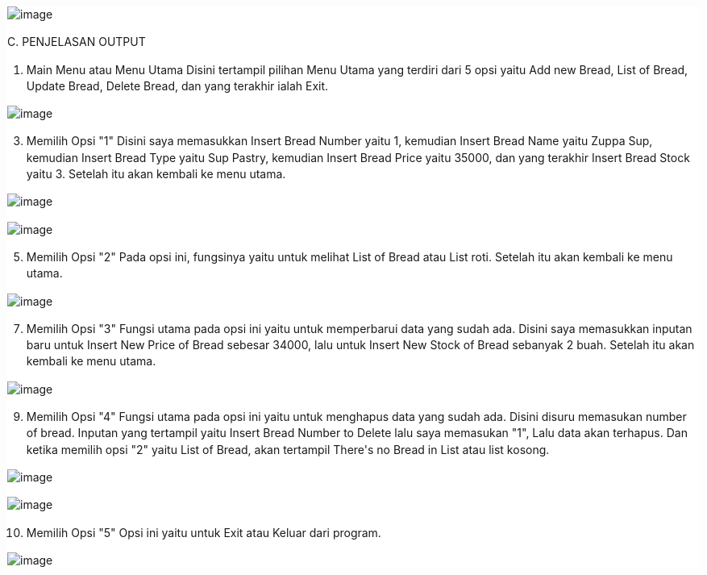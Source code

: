 ![image](https://github.com/allyyaanr/pbo-post-test-2/assets/122219678/33c26043-f575-43e5-ad39-5084fe2cc2e5)


C. PENJELASAN OUTPUT

1. Main Menu atau Menu Utama
  Disini tertampil pilihan Menu Utama yang terdiri dari 5 opsi yaitu Add new Bread, List of
  Bread, Update Bread, Delete Bread, dan yang terakhir ialah Exit.

![image](https://github.com/allyyaanr/pbo-post-test-2/assets/122219678/0fcf6211-cde0-43de-80e1-4e31a2920a71)

3. Memilih Opsi "1"
   Disini saya memasukkan Insert Bread Number yaitu 1, kemudian Insert Bread Name yaitu Zuppa
   Sup, kemudian Insert Bread Type yaitu Sup Pastry, kemudian Insert Bread Price yaitu 35000,
   dan yang terakhir Insert Bread Stock yaitu 3. Setelah itu akan kembali ke menu utama.
   
![image](https://github.com/allyyaanr/pbo-post-test-2/assets/122219678/e2863b9b-67ea-4b32-8b7a-acd35c1c4e13)

![image](https://github.com/allyyaanr/pbo-post-test-2/assets/122219678/744bac3c-ddd3-4104-a5a3-5f1593212abf)

5. Memilih Opsi "2"
   Pada opsi ini, fungsinya yaitu untuk melihat List of Bread atau List roti. Setelah itu akan
   kembali ke menu utama.
   
![image](https://github.com/allyyaanr/pbo-post-test-2/assets/122219678/12e03c2f-8764-45ae-8159-8cd490c10d65)

7. Memilih Opsi "3"
   Fungsi utama pada opsi ini yaitu untuk memperbarui data yang sudah ada. Disini saya
   memasukkan inputan baru untuk Insert New Price of Bread sebesar 34000, lalu untuk Insert
   New Stock of Bread sebanyak 2 buah. Setelah itu akan kembali ke menu utama.
   
![image](https://github.com/allyyaanr/pbo-post-test-2/assets/122219678/e9d9a89d-bf7d-4fae-90d0-213d58672612)

9. Memilih Opsi "4"
   Fungsi utama pada opsi ini yaitu untuk menghapus data yang sudah ada. Disini disuru memasukan number of bread. Inputan yang tertampil yaitu Insert Bread
   Number to Delete lalu saya memasukan "1", Lalu data akan terhapus. Dan ketika memilih opsi "2" yaitu List of Bread, akan tertampil There's no Bread in List
   atau list kosong.
   
![image](https://github.com/allyyaanr/pbo-post-test-2/assets/122219678/ce89bcf2-098d-49ae-ae52-ff1474d5def3)

![image](https://github.com/allyyaanr/pbo-post-test-2/assets/122219678/51c98c5a-1401-4db6-8c5f-e5ee7bc79ccc)

10. Memilih Opsi "5"
    Opsi ini yaitu untuk Exit atau Keluar dari program.

![image](https://github.com/allyyaanr/pbo-post-test-2/assets/122219678/84c49e88-0dc9-4ed1-8802-66ae8d9c8ae6)

